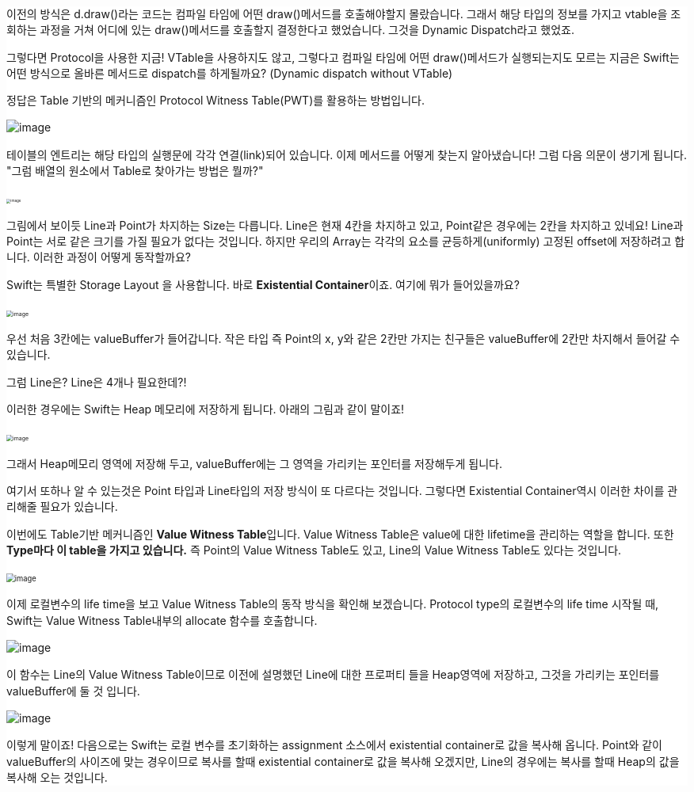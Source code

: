이전의 방식은 d.draw()라는 코드는 컴파일 타임에 어떤 draw()메서드를 호출해야할지 몰랐습니다. 그래서 해당 타입의 정보를 가지고 vtable을 조회하는 과정을 거쳐 어디에 있는 draw()메서드를 호출할지 결정한다고 했었습니다. 그것을 Dynamic Dispatch라고 했었죠.

그렇다면 Protocol을 사용한 지금! VTable을 사용하지도 않고, 그렇다고 컴파일 타임에 어떤 draw()메서드가 실행되는지도 모르는 지금은 Swift는 어떤 방식으로 올바른 메서드로 dispatch를 하게될까요? (Dynamic dispatch without VTable)

정답은 Table 기반의 메커니즘인 Protocol Witness Table(PWT)를 활용하는 방법입니다. 

![image](https://user-images.githubusercontent.com/40102795/109911350-42846b80-7ced-11eb-8580-5873735e577f.png)

테이블의 엔트리는 해당 타입의 실행문에 각각 연결(link)되어 있습니다. 이제 메서드를 어떻게 찾는지 알아냈습니다! 그럼 다음 의문이 생기게 됩니다. "그럼 배열의 원소에서 Table로 찾아가는 방법은 뭘까?"

<img src="https://user-images.githubusercontent.com/40102795/109911647-cc343900-7ced-11eb-9644-4ad62d6c2f7c.png" alt="image" style="zoom:33%;" />

그림에서 보이듯 Line과 Point가 차지하는 Size는 다릅니다. Line은 현재 4칸을 차지하고 있고, Point같은 경우에는 2칸을 차지하고 있네요! Line과 Point는 서로 같은 크기를 가질 필요가 없다는 것입니다. 하지만 우리의 Array는 각각의 요소를 균등하게(uniformly) 고정된 offset에 저장하려고 합니다. 이러한 과정이 어떻게 동작할까요? 

Swift는 특별한 Storage Layout 을 사용합니다. 바로 **Existential Container**이죠. 여기에 뭐가 들어있을까요?

<img src="https://user-images.githubusercontent.com/40102795/109912402-50d38700-7cef-11eb-838c-5016dff6243a.png" alt="image" style="zoom:50%;" />

우선 처음 3칸에는 valueBuffer가 들어갑니다. 작은 타입 즉 Point의 x, y와 같은 2칸만 가지는 친구들은 valueBuffer에 2칸만 차지해서 들어갈 수 있습니다. 

그럼 Line은? Line은 4개나 필요한데?!

이러한 경우에는 Swift는 Heap 메모리에 저장하게 됩니다. 아래의 그림과 같이 말이죠!

<img src="https://user-images.githubusercontent.com/40102795/109912626-c9d2de80-7cef-11eb-901f-0b55957def99.png" alt="image" style="zoom:50%;" />

그래서 Heap메모리 영역에 저장해 두고, valueBuffer에는 그 영역을 가리키는 포인터를 저장해두게 됩니다. 

여기서 또하나 알 수 있는것은 Point 타입과 Line타입의 저장 방식이 또 다르다는 것입니다. 그렇다면 Existential Container역시 이러한 차이를 관리해줄 필요가 있습니다. 

이번에도 Table기반 메커니즘인 **Value Witness Table**입니다. Value Witness Table은 value에 대한 lifetime을 관리하는 역할을 합니다. 또한 **Type마다 이 table을 가지고 있습니다.** 즉 Point의 Value Witness Table도 있고, Line의 Value Witness Table도 있다는 것입니다. 

<img src="https://user-images.githubusercontent.com/40102795/109994330-8eb4c780-7d50-11eb-913d-beaea8cb3ccf.png" alt="image" style="zoom: 67%;" />

이제 로컬변수의 life time을 보고 Value Witness Table의 동작 방식을 확인해 보겠습니다. Protocol type의 로컬변수의 life time 시작될 때, Swift는 Value Witness Table내부의 allocate 함수를 호출합니다. 

![image](https://user-images.githubusercontent.com/40102795/109994473-b2780d80-7d50-11eb-8656-66303074b559.png)

이 함수는 Line의 Value Witness Table이므로 이전에 설명했던 Line에 대한 프로퍼티 들을 Heap영역에 저장하고, 그것을 가리키는 포인터를 valueBuffer에 둘 것 입니다. 

![image](https://user-images.githubusercontent.com/40102795/109994686-e3f0d900-7d50-11eb-89ee-1334f41db2db.png)

이렇게 말이죠! 다음으로는 Swift는 로컬 변수를 초기화하는 assignment 소스에서 existential container로 값을 복사해 옵니다. Point와 같이 valueBuffer의 사이즈에 맞는 경우이므로 복사를 할때 existential container로 값을 복사해 오겠지만, Line의 경우에는 복사를 할때 Heap의 값을 복사해 오는 것입니다. 
